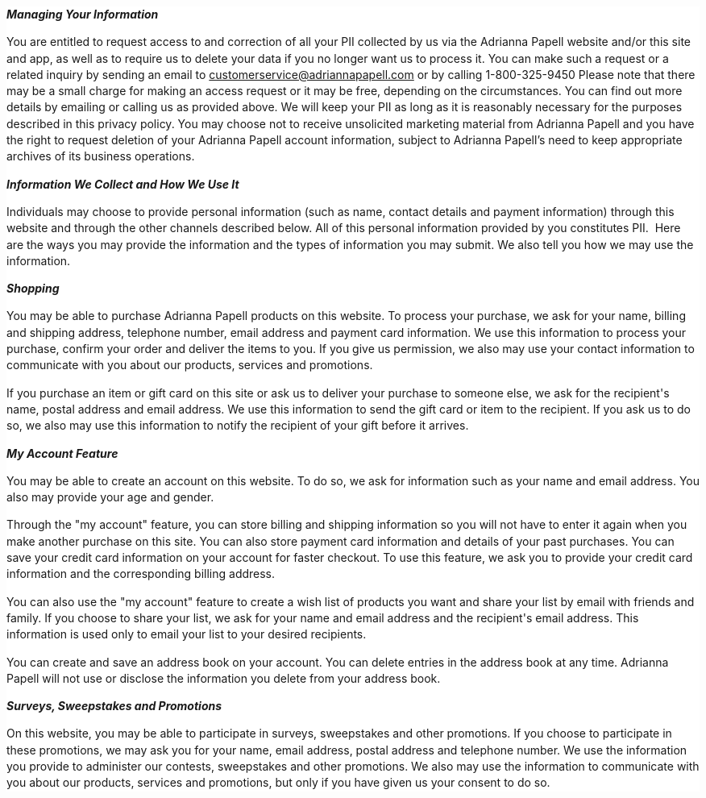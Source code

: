 **_Managing Your Information_**

You are entitled to request access to and correction of all your PII collected by us via the Adrianna Papell website and/or this site and app, as well as to require us to delete your data if you no longer want us to process it. You can make such a request or a related inquiry by sending an email to [customerservice@adriannapapell.com](mailto:customerservice@adriannapapell.com) or by calling 1-800-325-9450 Please note that there may be a small charge for making an access request or it may be free, depending on the circumstances. You can find out more details by emailing or calling us as provided above. We will keep your PII as long as it is reasonably necessary for the purposes described in this privacy policy. You may choose not to receive unsolicited marketing material from Adrianna Papell and you have the right to request deletion of your Adrianna Papell account information, subject to Adrianna Papell’s need to keep appropriate archives of its business operations.

_**Information We Collect and How We Use It**_

Individuals may choose to provide personal information (such as name, contact details and payment information) through this website and through the other channels described below. All of this personal information provided by you constitutes PII.  Here are the ways you may provide the information and the types of information you may submit. We also tell you how we may use the information.

_**Shopping**_

You may be able to purchase Adrianna Papell products on this website. To process your purchase, we ask for your name, billing and shipping address, telephone number, email address and payment card information. We use this information to process your purchase, confirm your order and deliver the items to you. If you give us permission, we also may use your contact information to communicate with you about our products, services and promotions.

If you purchase an item or gift card on this site or ask us to deliver your purchase to someone else, we ask for the recipient's name, postal address and email address. We use this information to send the gift card or item to the recipient. If you ask us to do so, we also may use this information to notify the recipient of your gift before it arrives.

_**My Account Feature**_

You may be able to create an account on this website. To do so, we ask for information such as your name and email address. You also may provide your age and gender.

Through the "my account" feature, you can store billing and shipping information so you will not have to enter it again when you make another purchase on this site. You can also store payment card information and details of your past purchases. You can save your credit card information on your account for faster checkout. To use this feature, we ask you to provide your credit card information and the corresponding billing address.

You can also use the "my account" feature to create a wish list of products you want and share your list by email with friends and family. If you choose to share your list, we ask for your name and email address and the recipient's email address. This information is used only to email your list to your desired recipients.

You can create and save an address book on your account. You can delete entries in the address book at any time. Adrianna Papell will not use or disclose the information you delete from your address book.

_**Surveys, Sweepstakes and Promotions**_

On this website, you may be able to participate in surveys, sweepstakes and other promotions. If you choose to participate in these promotions, we may ask you for your name, email address, postal address and telephone number. We use the information you provide to administer our contests, sweepstakes and other promotions. We also may use the information to communicate with you about our products, services and promotions, but only if you have given us your consent to do so.
